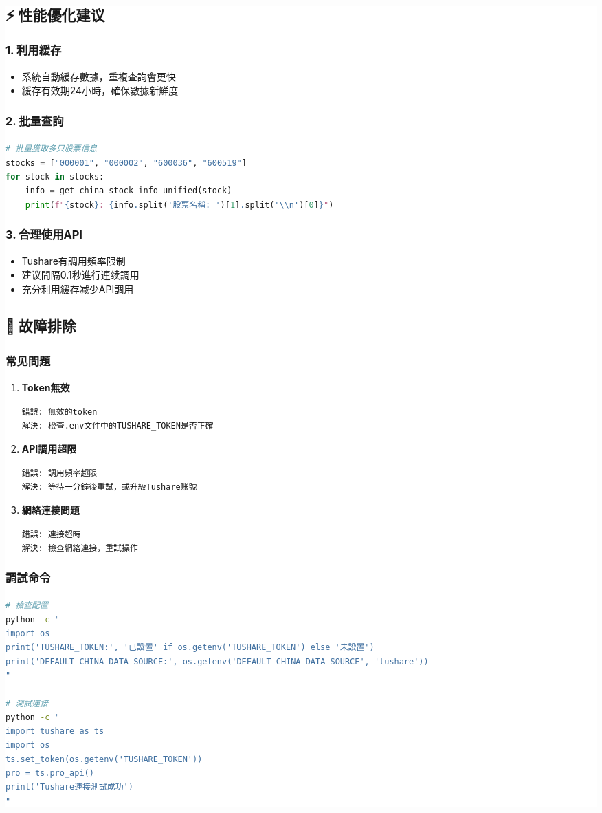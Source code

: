 ## ⚡ 性能優化建议

### 1. 利用緩存
- 系統自動緩存數據，重複查詢會更快
- 緩存有效期24小時，確保數據新鮮度

### 2. 批量查詢
```python
# 批量獲取多只股票信息
stocks = ["000001", "000002", "600036", "600519"]
for stock in stocks:
    info = get_china_stock_info_unified(stock)
    print(f"{stock}: {info.split('股票名稱: ')[1].split('\\n')[0]}")
```

### 3. 合理使用API
- Tushare有調用頻率限制
- 建议間隔0.1秒進行連续調用
- 充分利用緩存减少API調用

## 🔧 故障排除

### 常见問題

1. **Token無效**
   ```
   錯誤: 無效的token
   解決: 檢查.env文件中的TUSHARE_TOKEN是否正確
   ```

2. **API調用超限**
   ```
   錯誤: 調用頻率超限
   解決: 等待一分鐘後重試，或升級Tushare账號
   ```

3. **網絡連接問題**
   ```
   錯誤: 連接超時
   解決: 檢查網絡連接，重試操作
   ```

### 調試命令

```bash
# 檢查配置
python -c "
import os
print('TUSHARE_TOKEN:', '已設置' if os.getenv('TUSHARE_TOKEN') else '未設置')
print('DEFAULT_CHINA_DATA_SOURCE:', os.getenv('DEFAULT_CHINA_DATA_SOURCE', 'tushare'))
"

# 測試連接
python -c "
import tushare as ts
import os
ts.set_token(os.getenv('TUSHARE_TOKEN'))
pro = ts.pro_api()
print('Tushare連接測試成功')
"
```
